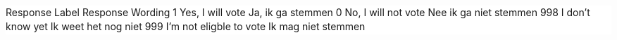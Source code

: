 </th>
<th style="text-align:left;">
Response Label
</th>
<th style="text-align:left;">
Response Wording
</th>
</tr>
</thead>
<tbody>
<tr>
<td style="text-align:right;width: 15em; ">
1
</td>
<td style="text-align:left;width: 60em; ">
Yes, I will vote
</td>
<td style="text-align:left;width: 60em; ">
Ja, ik ga stemmen
</td>
</tr>
<tr>
<td style="text-align:right;width: 15em; ">
0
</td>
<td style="text-align:left;width: 60em; ">
No, I will not vote
</td>
<td style="text-align:left;width: 60em; ">
Nee ik ga niet stemmen
</td>
</tr>
<tr>
<td style="text-align:right;width: 15em; ">
998
</td>
<td style="text-align:left;width: 60em; ">
I don’t know yet
</td>
<td style="text-align:left;width: 60em; ">
Ik weet het nog niet
</td>
</tr>
<tr>
<td style="text-align:right;width: 15em; ">
999
</td>
<td style="text-align:left;width: 60em; ">
I’m not eligble to vote
</td>
<td style="text-align:left;width: 60em; ">
Ik mag niet stemmen
</td>
</tr>
</tbody>
</table>
 